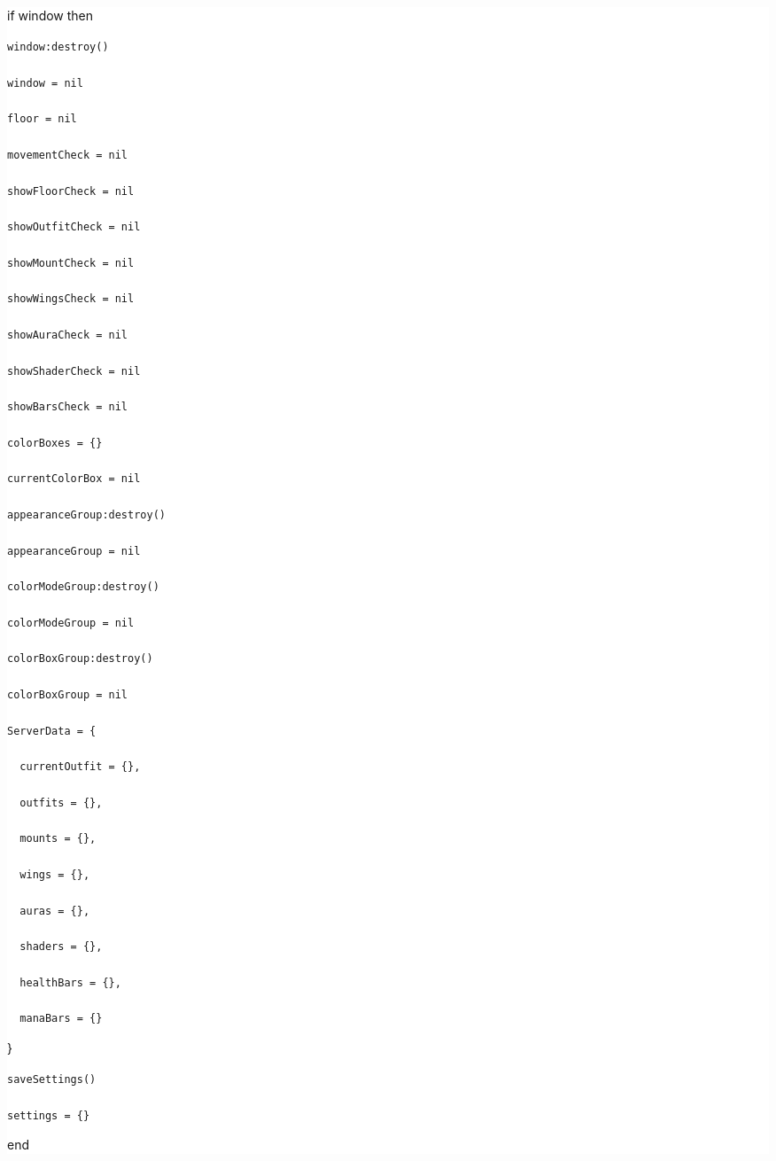   if window then

    window:destroy()

    window = nil

    floor = nil

    movementCheck = nil

    showFloorCheck = nil

    showOutfitCheck = nil

    showMountCheck = nil

    showWingsCheck = nil

    showAuraCheck = nil

    showShaderCheck = nil

    showBarsCheck = nil

    colorBoxes = {}

    currentColorBox = nil

    appearanceGroup:destroy()

    appearanceGroup = nil

    colorModeGroup:destroy()

    colorModeGroup = nil

    colorBoxGroup:destroy()

    colorBoxGroup = nil

    ServerData = {

      currentOutfit = {},

      outfits = {},

      mounts = {},

      wings = {},

      auras = {},

      shaders = {},

      healthBars = {},

      manaBars = {}

}

    saveSettings()

    settings = {}

  end
